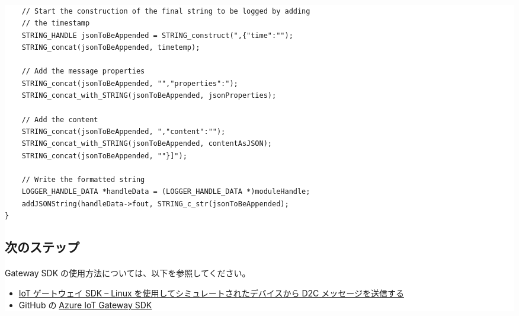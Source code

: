 ```
    // Start the construction of the final string to be logged by adding
    // the timestamp
    STRING_HANDLE jsonToBeAppended = STRING_construct(",{"time":"");
    STRING_concat(jsonToBeAppended, timetemp);

    // Add the message properties
    STRING_concat(jsonToBeAppended, "","properties":"); 
    STRING_concat_with_STRING(jsonToBeAppended, jsonProperties);

    // Add the content
    STRING_concat(jsonToBeAppended, ","content":"");
    STRING_concat_with_STRING(jsonToBeAppended, contentAsJSON);
    STRING_concat(jsonToBeAppended, ""}]");

    // Write the formatted string
    LOGGER_HANDLE_DATA *handleData = (LOGGER_HANDLE_DATA *)moduleHandle;
    addJSONString(handleData->fout, STRING_c_str(jsonToBeAppended);
}
```

## 次のステップ

Gateway SDK の使用方法については、以下を参照してください。

- [IoT ゲートウェイ SDK – Linux を使用してシミュレートされたデバイスから D2C メッセージを送信する][lnk-gateway-simulated]
- GitHub の [Azure IoT Gateway SDK][lnk-gateway-sdk]


[lnk-main-c]: https://github.com/Azure/azure-iot-gateway-sdk/blob/master/samples/hello_world/src/main.c
[lnk-helloworld-c]: https://github.com/Azure/azure-iot-gateway-sdk/blob/master/modules/hello_world/src/hello_world.c
[lnk-logger-c]: https://github.com/Azure/azure-iot-gateway-sdk/blob/master/modules/logger/src/logger.c
[lnk-gateway-sdk]: https://github.com/Azure/azure-iot-gateway-sdk/
[lnk-gateway-simulated]: ../articles/iot-hub/iot-hub-linux-gateway-sdk-simulated-device.md

